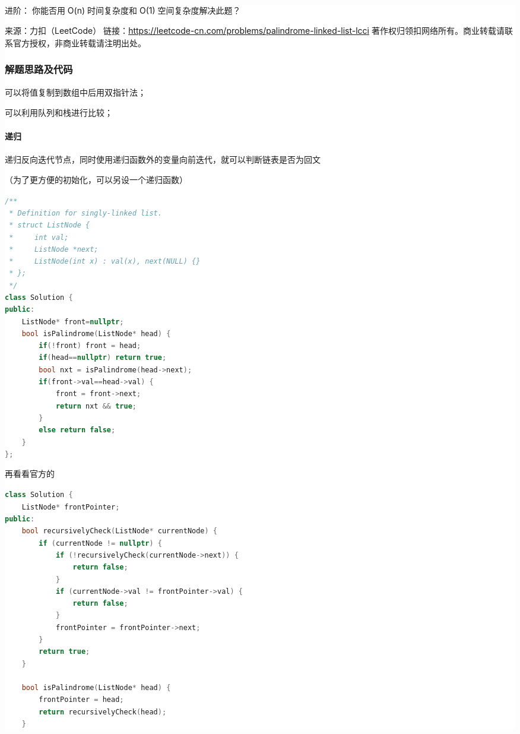 
进阶：
你能否用 O(n) 时间复杂度和 O(1) 空间复杂度解决此题？

来源：力扣（LeetCode）
链接：https://leetcode-cn.com/problems/palindrome-linked-list-lcci
著作权归领扣网络所有。商业转载请联系官方授权，非商业转载请注明出处。

### 解题思路及代码

可以将值复制到数组中后用双指针法；

可以利用队列和栈进行比较；

#### 递归

递归反向迭代节点，同时使用递归函数外的变量向前迭代，就可以判断链表是否为回文

（为了更方便的初始化，可以另设一个递归函数）

```c++
/**
 * Definition for singly-linked list.
 * struct ListNode {
 *     int val;
 *     ListNode *next;
 *     ListNode(int x) : val(x), next(NULL) {}
 * };
 */
class Solution {
public:
    ListNode* front=nullptr;
    bool isPalindrome(ListNode* head) {
        if(!front) front = head;
        if(head==nullptr) return true;
        bool nxt = isPalindrome(head->next);
        if(front->val==head->val) {
            front = front->next;
            return nxt && true;
        }
        else return false;
    }
};
```

再看看官方的

```c++
class Solution {
    ListNode* frontPointer;
public:
    bool recursivelyCheck(ListNode* currentNode) {
        if (currentNode != nullptr) {
            if (!recursivelyCheck(currentNode->next)) {
                return false;
            }
            if (currentNode->val != frontPointer->val) {
                return false;
            }
            frontPointer = frontPointer->next;
        }
        return true;
    }

    bool isPalindrome(ListNode* head) {
        frontPointer = head;
        return recursivelyCheck(head);
    }
```